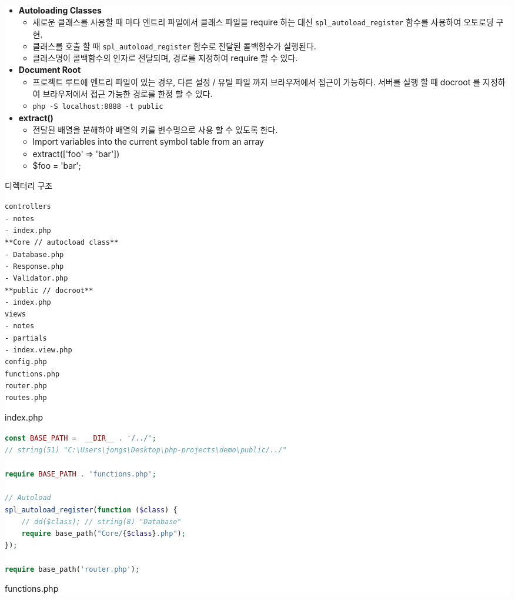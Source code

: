 - **Autoloading Classes**
  - 새로운 클래스를 사용할 때 마다 엔트리 파일에서 클래스 파일을 require 하는 대신 `spl_autoload_register` 함수를 사용하여 오토로딩 구현.
  - 클래스를 호출 할 때 `spl_autoload_register` 함수로 전달된 콜백함수가 실행된다.
  - 클래스명이 콜백함수의 인자로 전달되며, 경로를 지정하여 require 할 수 있다.
- **Document Root**
  - 프로젝트 루트에 엔트리 파일이 있는 경우, 다른 설정 / 유틸 파일 까지 브라우저에서 접근이 가능하다. 서버를 실행 할 때 docroot 를 지정하여 브라우저에서 접근 가능한 경로를 한정 할 수 있다.
  - `php -S localhost:8888 -t public`
- **extract()**
  - 전달된 배열을 분해하야 배열의 키를 변수명으로 사용 할 수 있도록 한다.
  - Import variables into the current symbol table from an array
  - extract(['foo' => 'bar'])
  - $foo = 'bar';

디렉터리 구조

```
controllers
- notes
- index.php
**Core // autocload class**
- Database.php
- Response.php
- Validator.php
**public // docroot**
- index.php
views
- notes
- partials
- index.view.php
config.php
functions.php
router.php
routes.php
```

index.php

```php
const BASE_PATH =  __DIR__ . '/../';
// string(51) "C:\Users\jongs\Desktop\php-projects\demo\public/../"

require BASE_PATH . 'functions.php';

// Autoload
spl_autoload_register(function ($class) {
    // dd($class); // string(8) "Database"
    require base_path("Core/{$class}.php");
});

require base_path('router.php');
```

functions.php
